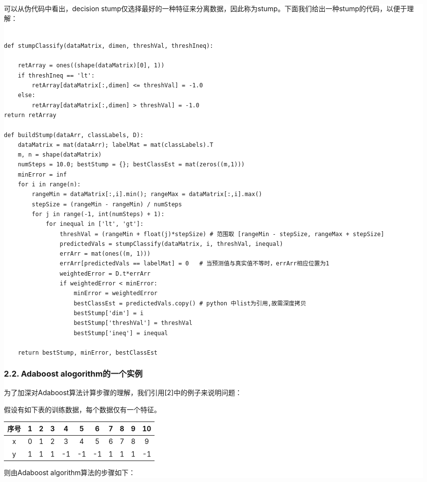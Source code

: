可以从伪代码中看出，decision stump仅选择最好的一种特征来分离数据，因此称为stump。下面我们给出一种stump的代码，以便于理解：

~~~

def stumpClassify(dataMatrix, dimen, threshVal, threshIneq):

    retArray = ones((shape(dataMatrix)[0], 1))
    if threshIneq == 'lt':
        retArray[dataMatrix[:,dimen] <= threshVal] = -1.0
    else:
        retArray[dataMatrix[:,dimen] > threshVal] = -1.0
return retArray

def buildStump(dataArr, classLabels, D):
    dataMatrix = mat(dataArr); labelMat = mat(classLabels).T
    m, n = shape(dataMatrix)
    numSteps = 10.0; bestStump = {}; bestClassEst = mat(zeros((m,1)))
    minError = inf
    for i in range(n):
        rangeMin = dataMatrix[:,i].min(); rangeMax = dataMatrix[:,i].max()
        stepSize = (rangeMin - rangeMin) / numSteps
        for j in range(-1, int(numSteps) + 1):
            for inequal in ['lt', 'gt']:
                threshVal = (rangeMin + float(j)*stepSize) # 范围取 [rangeMin - stepSize, rangeMax + stepSize]
                predictedVals = stumpClassify(dataMatrix, i, threshVal, inequal)
                errArr = mat(ones((m, 1)))
                errArr[predictedVals == labelMat] = 0   # 当预测值与真实值不等时，errArr相应位置为1
                weightedError = D.t*errArr     
                if weightedError < minError:
                    minError = weightedError
                    bestClassEst = predictedVals.copy() # python 中list为引用,故需深度拷贝
                    bestStump['dim'] = i
                    bestStump['threshVal'] = threshVal
                    bestStump['ineq'] = inequal

    return bestStump, minError, bestClassEst
~~~

### **2.2. Adaboost alogorithm的一个实例**

为了加深对Adaboost算法计算步骤的理解，我们引用[2]中的例子来说明问题：


假设有如下表的训练数据，每个数据仅有一个特征。


| 序号  | 1  | 2 |  3  | 4 |  5 |  6 |  7 |  8 |  9  | 10  |
| :---: | :---: | :---: | :---: | :---: | :---: | :---: | :---: | :---: | :---: | :---: |
| x      | 0  |  1 |  2  | 3  | 4  | 5 |  6  | 7  | 8  | 9     |
| y      | 1   | 1   |1  | -1 | -1  | -1  |1  | 1  | 1 |  -1   |

则由Adaboost algorithm算法的步骤如下：
